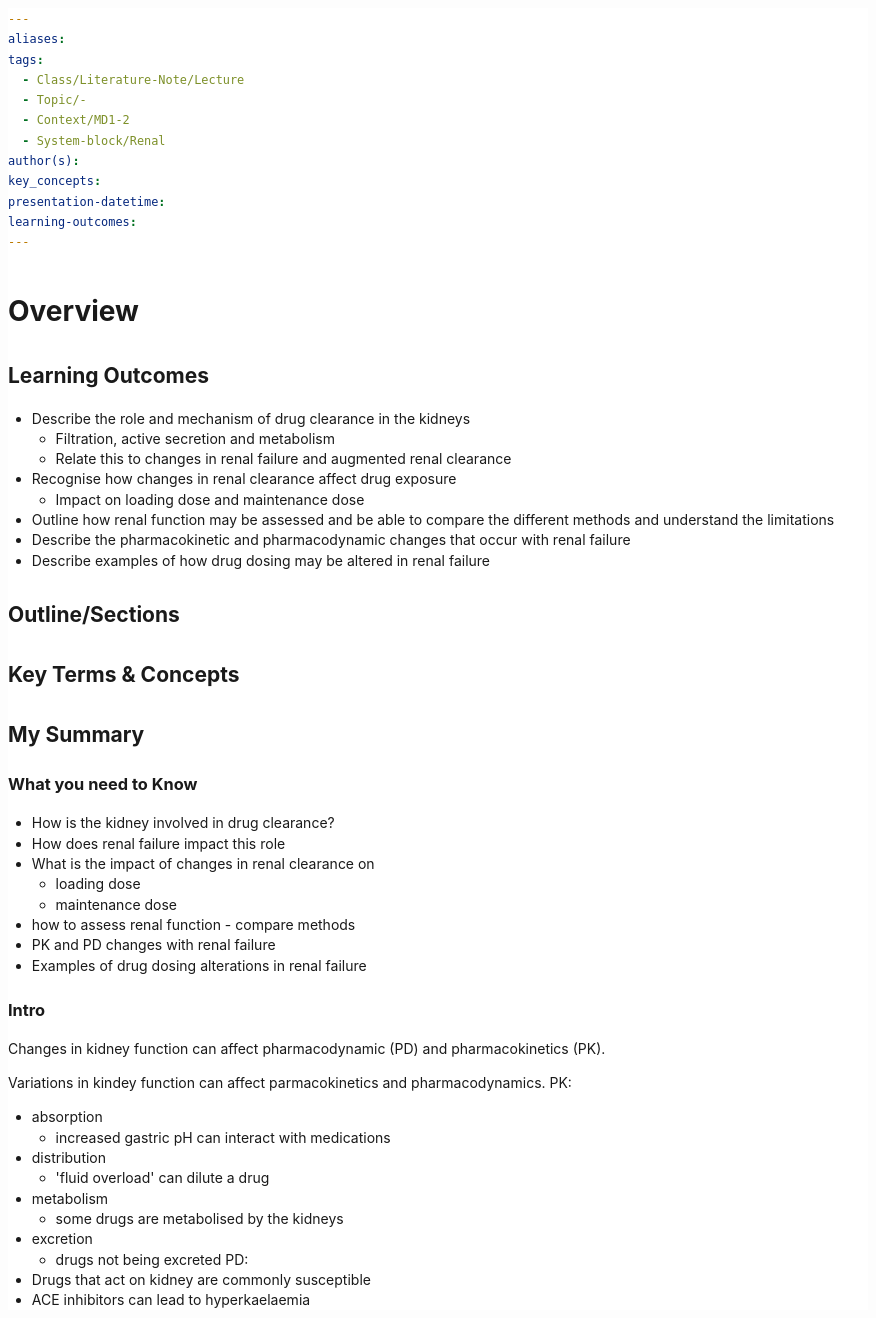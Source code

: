 ```yaml
---
aliases:
tags:
  - Class/Literature-Note/Lecture
  - Topic/-
  - Context/MD1-2
  - System-block/Renal
author(s):
key_concepts:
presentation-datetime:
learning-outcomes:
---
```



# Overview
## Learning Outcomes
- Describe the role and mechanism of drug clearance in the kidneys
	- Filtration, active secretion and metabolism
	- Relate this to changes in renal failure and augmented renal clearance
- Recognise how changes in renal clearance affect drug exposure
	- Impact on loading dose and maintenance dose
- Outline how renal function may be assessed and be able to compare the different methods and understand the limitations
- Describe the pharmacokinetic and pharmacodynamic changes that occur with renal failure
- Describe examples of how drug dosing may be altered in renal failure
## Outline/Sections

## Key Terms & Concepts

## My Summary

### What you need to Know
- How is the kidney involved in drug clearance?
- How does renal failure impact this role
- What is the impact of changes in renal clearance on 
	- loading dose
	- maintenance dose
- how to assess renal function - compare methods
- PK and PD changes with renal failure
- Examples of drug dosing alterations in renal failure

### Intro
Changes in kidney function can affect pharmacodynamic (PD) and pharmacokinetics (PK). 

Variations in kindey function can affect parmacokinetics and pharmacodynamics. 
PK:
- absorption
	- increased gastric pH can interact with medications
- distribution
	- 'fluid overload' can dilute a drug
- metabolism
	- some drugs are metabolised by the kidneys
- excretion
	- drugs not being excreted
PD:
- Drugs that act on kidney are commonly susceptible
- ACE inhibitors can lead to hyperkaelaemia
